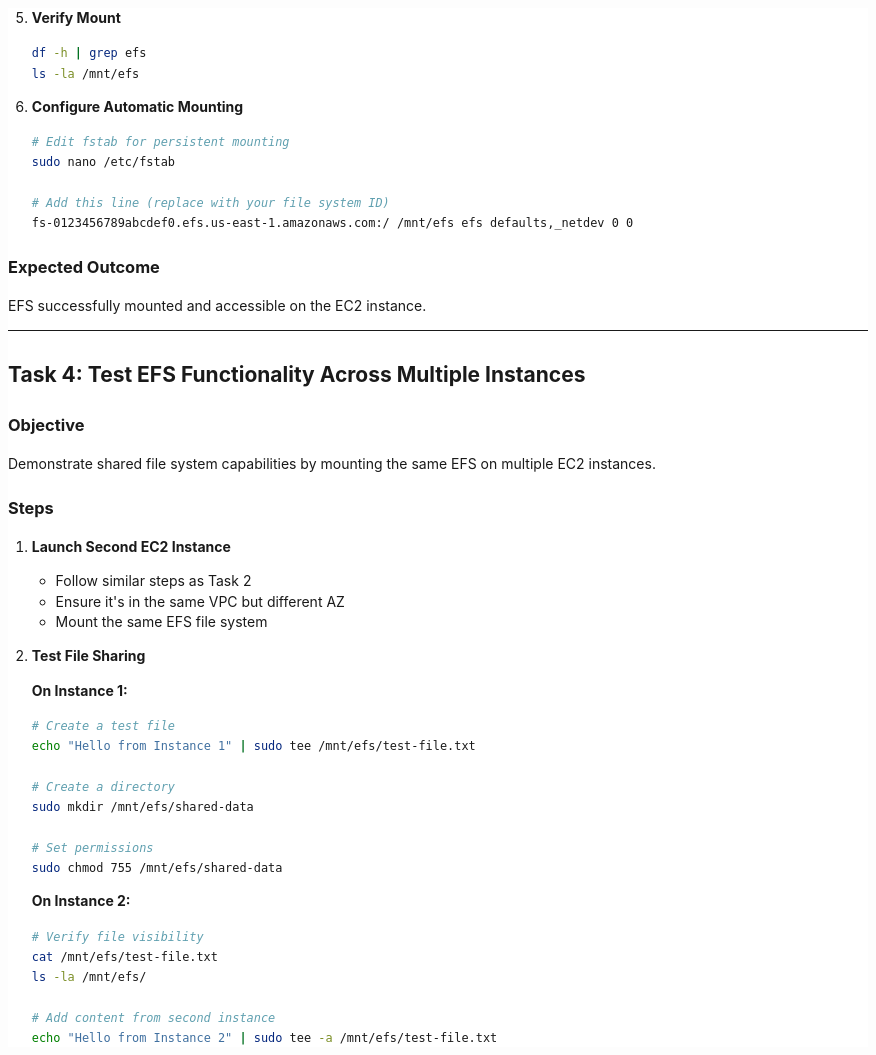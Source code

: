 5. **Verify Mount**
   ```bash
   df -h | grep efs
   ls -la /mnt/efs
   ```

6. **Configure Automatic Mounting**
   ```bash
   # Edit fstab for persistent mounting
   sudo nano /etc/fstab
   
   # Add this line (replace with your file system ID)
   fs-0123456789abcdef0.efs.us-east-1.amazonaws.com:/ /mnt/efs efs defaults,_netdev 0 0
   ```

### Expected Outcome
EFS successfully mounted and accessible on the EC2 instance.

---

## Task 4: Test EFS Functionality Across Multiple Instances

### Objective
Demonstrate shared file system capabilities by mounting the same EFS on multiple EC2 instances.

### Steps

1. **Launch Second EC2 Instance**
   - Follow similar steps as Task 2
   - Ensure it's in the same VPC but different AZ
   - Mount the same EFS file system

2. **Test File Sharing**
   
   **On Instance 1:**
   ```bash
   # Create a test file
   echo "Hello from Instance 1" | sudo tee /mnt/efs/test-file.txt
   
   # Create a directory
   sudo mkdir /mnt/efs/shared-data
   
   # Set permissions
   sudo chmod 755 /mnt/efs/shared-data
   ```

   **On Instance 2:**
   ```bash
   # Verify file visibility
   cat /mnt/efs/test-file.txt
   ls -la /mnt/efs/
   
   # Add content from second instance
   echo "Hello from Instance 2" | sudo tee -a /mnt/efs/test-file.txt
   ```
